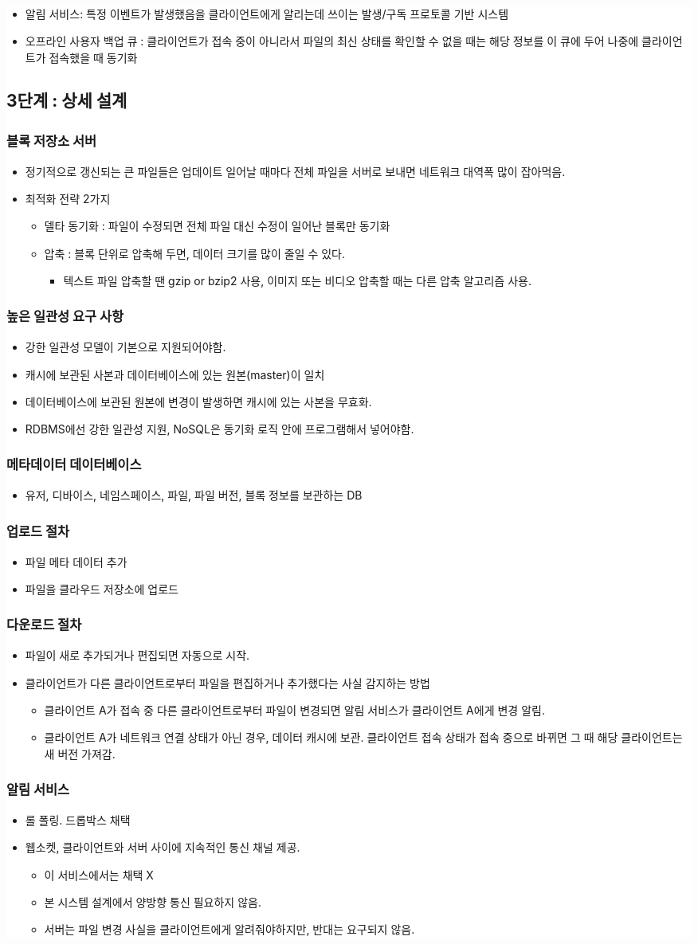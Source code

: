 - 알림 서비스: 특정 이벤트가 발생했음을 클라이언트에게 알리는데 쓰이는 발생/구독 프로토콜 기반 시스템

- 오프라인 사용자 백업 큐 : 클라이언트가 접속 중이 아니라서 파일의 최신 상태를 확인할 수 없을 때는 해당 정보를 이 큐에 두어 나중에 클라이언트가 접속했을 때 동기화

## 3단계 : 상세 설계

### 블록 저장소 서버

- 정기적으로 갱신되는 큰 파일들은 업데이트 일어날 때마다 전체 파일을 서버로 보내면 네트워크 대역폭 많이 잡아먹음.

- 최적화 전략 2가지

  - 델타 동기화 : 파일이 수정되면 전체 파일 대신 수정이 일어난 블록만 동기화

  - 압축 : 블록 단위로 압축해 두면, 데이터 크기를 많이 줄일 수 있다.

    - 텍스트 파일 압축할 땐 gzip or bzip2 사용, 이미지 또는 비디오 압축할 때는 다른 압축 알고리즘 사용.

### 높은 일관성 요구 사항

- 강한 일관성 모델이 기본으로 지원되어야함.

- 캐시에 보관된 사본과 데이터베이스에 있는 원본(master)이 일치

- 데이터베이스에 보관된 원본에 변경이 발생하면 캐시에 있는 사본을 무효화.

- RDBMS에선 강한 일관성 지원, NoSQL은 동기화 로직 안에 프로그램해서 넣어야함.

### 메타데이터 데이터베이스

- 유저, 디바이스, 네임스페이스, 파일, 파일 버전, 블록 정보를 보관하는 DB

### 업로드 절차

- 파일 메타 데이터 추가

- 파일을 클라우드 저장소에 업로드

### 다운로드 절차

- 파일이 새로 추가되거나 편집되면 자동으로 시작.

- 클라이언트가 다른 클라이언트로부터 파일을 편집하거나 추가했다는 사실 감지하는 방법

  - 클라이언트 A가 접속 중 다른 클라이언트로부터 파일이 변경되면 알림 서비스가 클라이언트 A에게 변경 알림.

  - 클라이언트 A가 네트워크 연결 상태가 아닌 경우, 데이터 캐시에 보관. 클라이언트 접속 상태가 접속 중으로 바뀌면 그 때 해당 클라이언트는 새 버전 가져감.

### 알림 서비스

- 롤 폴링. 드롭박스 채택

- 웹소켓, 클라이언트와 서버 사이에 지속적인 통신 채널 제공.

  - 이 서비스에서는 채택 X

  - 본 시스템 설계에서 양방향 통신 필요하지 않음.

  - 서버는 파일 변경 사실을 클라이언트에게 알려줘야하지만, 반대는 요구되지 않음.
